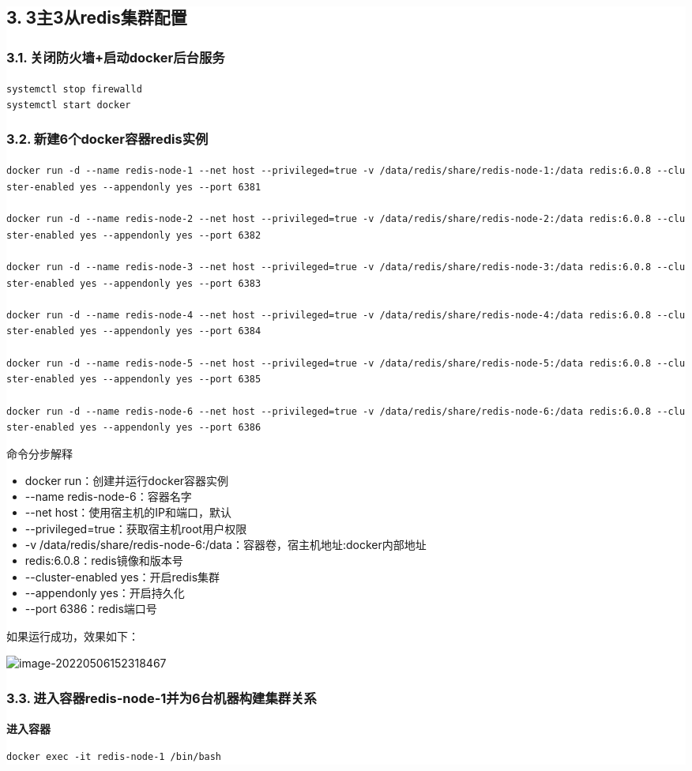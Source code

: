 
## 3. 3主3从redis集群配置

### 3.1. 关闭防火墙+启动docker后台服务

```
systemctl stop firewalld
systemctl start docker
```

### 3.2. 新建6个docker容器redis实例

```
docker run -d --name redis-node-1 --net host --privileged=true -v /data/redis/share/redis-node-1:/data redis:6.0.8 --cluster-enabled yes --appendonly yes --port 6381

docker run -d --name redis-node-2 --net host --privileged=true -v /data/redis/share/redis-node-2:/data redis:6.0.8 --cluster-enabled yes --appendonly yes --port 6382

docker run -d --name redis-node-3 --net host --privileged=true -v /data/redis/share/redis-node-3:/data redis:6.0.8 --cluster-enabled yes --appendonly yes --port 6383

docker run -d --name redis-node-4 --net host --privileged=true -v /data/redis/share/redis-node-4:/data redis:6.0.8 --cluster-enabled yes --appendonly yes --port 6384

docker run -d --name redis-node-5 --net host --privileged=true -v /data/redis/share/redis-node-5:/data redis:6.0.8 --cluster-enabled yes --appendonly yes --port 6385

docker run -d --name redis-node-6 --net host --privileged=true -v /data/redis/share/redis-node-6:/data redis:6.0.8 --cluster-enabled yes --appendonly yes --port 6386
```

命令分步解释

- docker run：创建并运行docker容器实例
- --name redis-node-6：容器名字
- --net host：使用宿主机的IP和端口，默认
- --privileged=true：获取宿主机root用户权限
- -v /data/redis/share/redis-node-6:/data：容器卷，宿主机地址:docker内部地址
- redis:6.0.8：redis镜像和版本号
- --cluster-enabled yes：开启redis集群
- --appendonly yes：开启持久化
- --port 6386：redis端口号

如果运行成功，效果如下：

![image-20220506152318467](https://studyimages.oss-cn-beijing.aliyuncs.com/img/Docker/Advance1/image-20220506152318467.png)

### 3.3. 进入容器redis-node-1并为6台机器构建集群关系

**进入容器**

```
docker exec -it redis-node-1 /bin/bash
```
